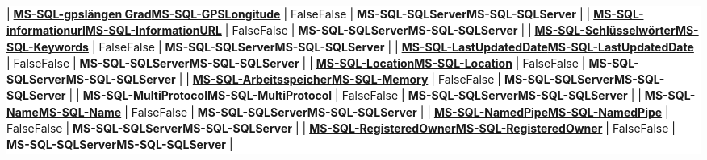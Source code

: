 | [<span data-ttu-id="40982-281">**MS-SQL-gpslängen Grad**</span><span class="sxs-lookup"><span data-stu-id="40982-281">**MS-SQL-GPSLongitude**</span></span>](a-ms-sql-gpslongitude.md)                      | <span data-ttu-id="40982-282">False</span><span class="sxs-lookup"><span data-stu-id="40982-282">False</span></span>     | <span data-ttu-id="40982-283">**MS-SQL-SQLServer**</span><span class="sxs-lookup"><span data-stu-id="40982-283">**MS-SQL-SQLServer**</span></span>                                                                     |
| [<span data-ttu-id="40982-284">**MS-SQL-informationurl**</span><span class="sxs-lookup"><span data-stu-id="40982-284">**MS-SQL-InformationURL**</span></span>](a-ms-sql-informationurl.md)                  | <span data-ttu-id="40982-285">False</span><span class="sxs-lookup"><span data-stu-id="40982-285">False</span></span>     | <span data-ttu-id="40982-286">**MS-SQL-SQLServer**</span><span class="sxs-lookup"><span data-stu-id="40982-286">**MS-SQL-SQLServer**</span></span>                                                                     |
| [<span data-ttu-id="40982-287">**MS-SQL-Schlüsselwörter**</span><span class="sxs-lookup"><span data-stu-id="40982-287">**MS-SQL-Keywords**</span></span>](a-ms-sql-keywords.md)                              | <span data-ttu-id="40982-288">False</span><span class="sxs-lookup"><span data-stu-id="40982-288">False</span></span>     | <span data-ttu-id="40982-289">**MS-SQL-SQLServer**</span><span class="sxs-lookup"><span data-stu-id="40982-289">**MS-SQL-SQLServer**</span></span>                                                                     |
| [<span data-ttu-id="40982-290">**MS-SQL-LastUpdatedDate**</span><span class="sxs-lookup"><span data-stu-id="40982-290">**MS-SQL-LastUpdatedDate**</span></span>](a-ms-sql-lastupdateddate.md)                | <span data-ttu-id="40982-291">False</span><span class="sxs-lookup"><span data-stu-id="40982-291">False</span></span>     | <span data-ttu-id="40982-292">**MS-SQL-SQLServer**</span><span class="sxs-lookup"><span data-stu-id="40982-292">**MS-SQL-SQLServer**</span></span>                                                                     |
| [<span data-ttu-id="40982-293">**MS-SQL-Location**</span><span class="sxs-lookup"><span data-stu-id="40982-293">**MS-SQL-Location**</span></span>](a-ms-sql-location.md)                              | <span data-ttu-id="40982-294">False</span><span class="sxs-lookup"><span data-stu-id="40982-294">False</span></span>     | <span data-ttu-id="40982-295">**MS-SQL-SQLServer**</span><span class="sxs-lookup"><span data-stu-id="40982-295">**MS-SQL-SQLServer**</span></span>                                                                     |
| [<span data-ttu-id="40982-296">**MS-SQL-Arbeitsspeicher**</span><span class="sxs-lookup"><span data-stu-id="40982-296">**MS-SQL-Memory**</span></span>](a-ms-sql-memory.md)                                  | <span data-ttu-id="40982-297">False</span><span class="sxs-lookup"><span data-stu-id="40982-297">False</span></span>     | <span data-ttu-id="40982-298">**MS-SQL-SQLServer**</span><span class="sxs-lookup"><span data-stu-id="40982-298">**MS-SQL-SQLServer**</span></span>                                                                     |
| [<span data-ttu-id="40982-299">**MS-SQL-MultiProtocol**</span><span class="sxs-lookup"><span data-stu-id="40982-299">**MS-SQL-MultiProtocol**</span></span>](a-ms-sql-multiprotocol.md)                    | <span data-ttu-id="40982-300">False</span><span class="sxs-lookup"><span data-stu-id="40982-300">False</span></span>     | <span data-ttu-id="40982-301">**MS-SQL-SQLServer**</span><span class="sxs-lookup"><span data-stu-id="40982-301">**MS-SQL-SQLServer**</span></span>                                                                     |
| [<span data-ttu-id="40982-302">**MS-SQL-Name**</span><span class="sxs-lookup"><span data-stu-id="40982-302">**MS-SQL-Name**</span></span>](a-ms-sql-name.md)                                      | <span data-ttu-id="40982-303">False</span><span class="sxs-lookup"><span data-stu-id="40982-303">False</span></span>     | <span data-ttu-id="40982-304">**MS-SQL-SQLServer**</span><span class="sxs-lookup"><span data-stu-id="40982-304">**MS-SQL-SQLServer**</span></span>                                                                     |
| [<span data-ttu-id="40982-305">**MS-SQL-NamedPipe**</span><span class="sxs-lookup"><span data-stu-id="40982-305">**MS-SQL-NamedPipe**</span></span>](a-ms-sql-namedpipe.md)                            | <span data-ttu-id="40982-306">False</span><span class="sxs-lookup"><span data-stu-id="40982-306">False</span></span>     | <span data-ttu-id="40982-307">**MS-SQL-SQLServer**</span><span class="sxs-lookup"><span data-stu-id="40982-307">**MS-SQL-SQLServer**</span></span>                                                                     |
| [<span data-ttu-id="40982-308">**MS-SQL-RegisteredOwner**</span><span class="sxs-lookup"><span data-stu-id="40982-308">**MS-SQL-RegisteredOwner**</span></span>](a-ms-sql-registeredowner.md)                | <span data-ttu-id="40982-309">False</span><span class="sxs-lookup"><span data-stu-id="40982-309">False</span></span>     | <span data-ttu-id="40982-310">**MS-SQL-SQLServer**</span><span class="sxs-lookup"><span data-stu-id="40982-310">**MS-SQL-SQLServer**</span></span>                                                                     |
